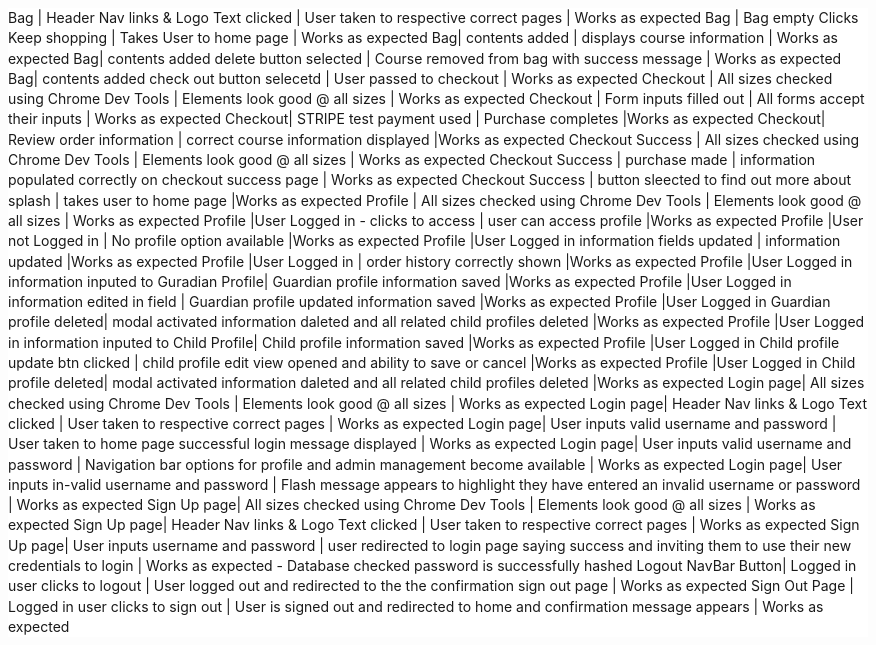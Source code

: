 Bag  | Header Nav links & Logo Text clicked |  User taken to respective correct pages | Works as expected
Bag | Bag empty Clicks Keep shopping | Takes User to home page | Works as expected
Bag| contents added  | displays course information  | Works as expected
Bag| contents added delete button selected  | Course removed from bag with success message  | Works as expected
Bag| contents added check out button selecetd | User passed to checkout  | Works as expected
Checkout | All sizes checked using Chrome Dev Tools	| Elements look good @ all sizes | Works as expected
Checkout | Form inputs filled out | All forms accept their inputs | Works as expected
Checkout| STRIPE test payment used | Purchase completes |Works as expected
Checkout| Review order information | correct course information displayed |Works as expected
Checkout Success | All sizes checked using Chrome Dev Tools	| Elements look good @ all sizes | Works as expected
Checkout Success | purchase made | information populated correctly on checkout success page | Works as expected
Checkout Success | button sleected to find out more about splash | takes user to home page |Works as expected
Profile | All sizes checked using Chrome Dev Tools	| Elements look good @ all sizes | Works as expected
Profile |User Logged in - clicks to access | user can access profile |Works as expected
Profile |User not Logged in | No profile option available |Works as expected
Profile |User Logged in information fields updated | information updated |Works as expected
Profile |User Logged in | order history correctly shown |Works as expected
Profile |User Logged in information inputed to Guradian Profile| Guardian profile information saved |Works as expected
Profile |User Logged in information edited in field | Guardian profile updated information saved |Works as expected
Profile |User Logged in Guardian profile deleted| modal activated information daleted and all related child profiles deleted |Works as expected
Profile |User Logged in information inputed to Child Profile| Child profile information saved |Works as expected
Profile |User Logged in Child profile update btn clicked | child profile edit view opened and ability to save or cancel |Works as expected
Profile |User Logged in Child profile deleted| modal activated information daleted and all related child profiles deleted |Works as expected
Login page| All sizes checked using Chrome Dev Tools	| Elements look good @ all sizes | Works as expected
Login page| Header Nav links & Logo Text clicked |  User taken to respective correct pages | Works as expected
Login page| User inputs valid username and password | User taken to home page successful login message displayed | Works as expected
Login page| User inputs valid username and password | Navigation bar options for profile and admin management become available | Works as expected
Login page| User inputs in-valid username and password | Flash message appears to highlight they have entered an invalid username or password  | Works as expected
Sign Up page| All sizes checked using Chrome Dev Tools	| Elements look good @ all sizes | Works as expected
Sign Up page| Header Nav links & Logo Text clicked |  User taken to respective correct pages | Works as expected
Sign Up page| User inputs username and password | user redirected to login page saying success and inviting them to use their new credentials to login | Works as expected - Database checked password is successfully hashed
Logout NavBar Button| Logged in user clicks to logout | User logged out and redirected to the the confirmation sign out page | Works as expected
Sign Out Page | Logged in user clicks to sign out | User is signed out and redirected to home and confirmation message appears | Works as expected
